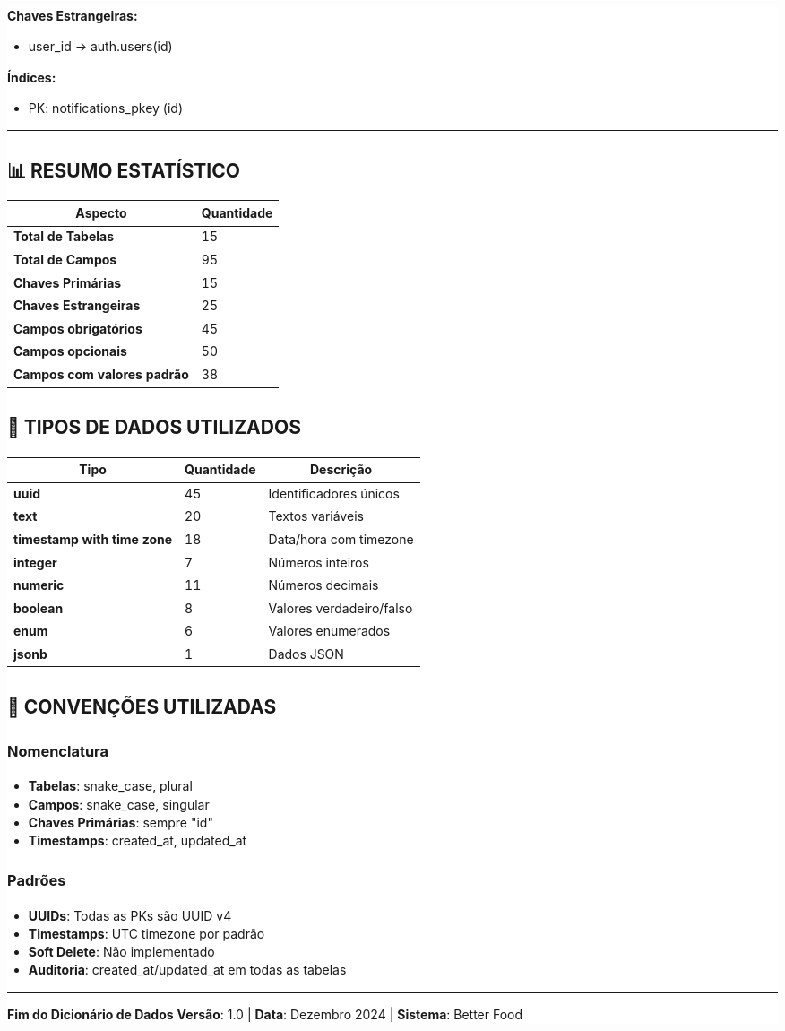 **Chaves Estrangeiras:**
- user_id → auth.users(id)

**Índices:**
- PK: notifications_pkey (id)

---

## 📊 RESUMO ESTATÍSTICO

| Aspecto | Quantidade |
|---------|------------|
| **Total de Tabelas** | 15 |
| **Total de Campos** | 95 |
| **Chaves Primárias** | 15 |
| **Chaves Estrangeiras** | 25 |
| **Campos obrigatórios** | 45 |
| **Campos opcionais** | 50 |
| **Campos com valores padrão** | 38 |

## 🔑 TIPOS DE DADOS UTILIZADOS

| Tipo | Quantidade | Descrição |
|------|------------|-----------|
| **uuid** | 45 | Identificadores únicos |
| **text** | 20 | Textos variáveis |
| **timestamp with time zone** | 18 | Data/hora com timezone |
| **integer** | 7 | Números inteiros |
| **numeric** | 11 | Números decimais |
| **boolean** | 8 | Valores verdadeiro/falso |
| **enum** | 6 | Valores enumerados |
| **jsonb** | 1 | Dados JSON |

## 📝 CONVENÇÕES UTILIZADAS

### Nomenclatura
- **Tabelas**: snake_case, plural
- **Campos**: snake_case, singular
- **Chaves Primárias**: sempre "id"
- **Timestamps**: created_at, updated_at

### Padrões
- **UUIDs**: Todas as PKs são UUID v4
- **Timestamps**: UTC timezone por padrão
- **Soft Delete**: Não implementado
- **Auditoria**: created_at/updated_at em todas as tabelas

---

**Fim do Dicionário de Dados**
**Versão**: 1.0 | **Data**: Dezembro 2024 | **Sistema**: Better Food 